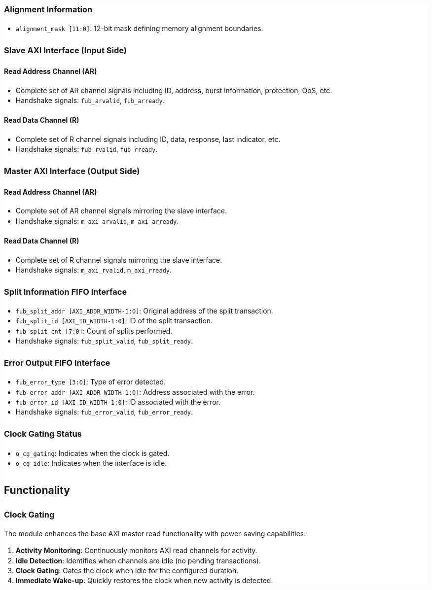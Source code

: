 ### Alignment Information
- `alignment_mask [11:0]`: 12-bit mask defining memory alignment boundaries.

### Slave AXI Interface (Input Side)

#### Read Address Channel (AR)
- Complete set of AR channel signals including ID, address, burst information, protection, QoS, etc.
- Handshake signals: `fub_arvalid`, `fub_arready`.

#### Read Data Channel (R)
- Complete set of R channel signals including ID, data, response, last indicator, etc.
- Handshake signals: `fub_rvalid`, `fub_rready`.

### Master AXI Interface (Output Side)

#### Read Address Channel (AR)
- Complete set of AR channel signals mirroring the slave interface.
- Handshake signals: `m_axi_arvalid`, `m_axi_arready`.

#### Read Data Channel (R)
- Complete set of R channel signals mirroring the slave interface.
- Handshake signals: `m_axi_rvalid`, `m_axi_rready`.

### Split Information FIFO Interface
- `fub_split_addr [AXI_ADDR_WIDTH-1:0]`: Original address of the split transaction.
- `fub_split_id [AXI_ID_WIDTH-1:0]`: ID of the split transaction.
- `fub_split_cnt [7:0]`: Count of splits performed.
- Handshake signals: `fub_split_valid`, `fub_split_ready`.

### Error Output FIFO Interface
- `fub_error_type [3:0]`: Type of error detected.
- `fub_error_addr [AXI_ADDR_WIDTH-1:0]`: Address associated with the error.
- `fub_error_id [AXI_ID_WIDTH-1:0]`: ID associated with the error.
- Handshake signals: `fub_error_valid`, `fub_error_ready`.

### Clock Gating Status
- `o_cg_gating`: Indicates when the clock is gated.
- `o_cg_idle`: Indicates when the interface is idle.

## Functionality

### Clock Gating

The module enhances the base AXI master read functionality with power-saving capabilities:

1. **Activity Monitoring**: Continuously monitors AXI read channels for activity.
2. **Idle Detection**: Identifies when channels are idle (no pending transactions).
3. **Clock Gating**: Gates the clock when idle for the configured duration.
4. **Immediate Wake-up**: Quickly restores the clock when new activity is detected.
